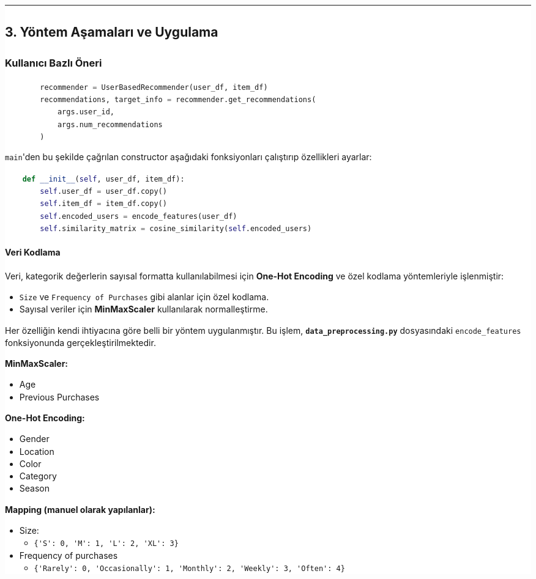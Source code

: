 

------



## 3. Yöntem Aşamaları ve Uygulama

### Kullanıcı Bazlı Öneri



```python
        recommender = UserBasedRecommender(user_df, item_df)
        recommendations, target_info = recommender.get_recommendations(
            args.user_id,
            args.num_recommendations
        )
```



`main`'den bu şekilde çağrılan constructor aşağıdaki fonksiyonları çalıştırıp özellikleri ayarlar:

```python
    def __init__(self, user_df, item_df):
        self.user_df = user_df.copy()
        self.item_df = item_df.copy()
        self.encoded_users = encode_features(user_df)
        self.similarity_matrix = cosine_similarity(self.encoded_users)
```

#### Veri Kodlama

Veri, kategorik değerlerin sayısal formatta kullanılabilmesi için **One-Hot Encoding** ve özel kodlama yöntemleriyle işlenmiştir:

- `Size` ve `Frequency of Purchases` gibi alanlar için özel kodlama.
- Sayısal veriler için **MinMaxScaler** kullanılarak normalleştirme.

Her özelliğin kendi ihtiyacına göre belli bir yöntem uygulanmıştır. Bu işlem, **`data_preprocessing.py`** dosyasındaki `encode_features` fonksiyonunda gerçekleştirilmektedir.



**MinMaxScaler:**

- Age
- Previous Purchases

**One-Hot Encoding:**

* Gender
* Location
* Color
* Category
* Season

**Mapping (manuel olarak yapılanlar):**

* Size:
  * `{'S': 0, 'M': 1, 'L': 2, 'XL': 3}`
* Frequency of purchases
  * `{'Rarely': 0, 'Occasionally': 1, 'Monthly': 2, 'Weekly': 3, 'Often': 4}`
